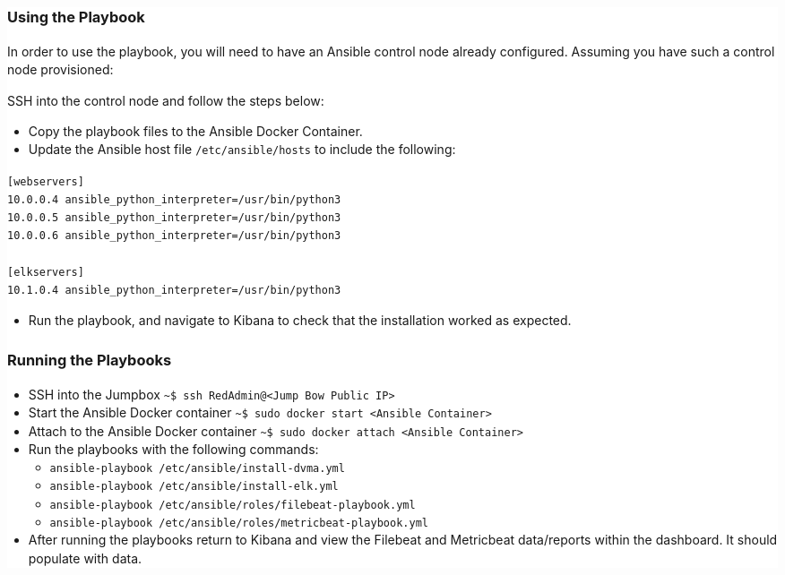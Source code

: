 ### Using the Playbook
In order to use the playbook, you will need to have an Ansible control node already configured. Assuming you have such a control node provisioned: 

SSH into the control node and follow the steps below:
- Copy the playbook files to the Ansible Docker Container.
- Update the Ansible host file ```/etc/ansible/hosts``` to include the following:
```
[webservers]
10.0.0.4 ansible_python_interpreter=/usr/bin/python3
10.0.0.5 ansible_python_interpreter=/usr/bin/python3
10.0.0.6 ansible_python_interpreter=/usr/bin/python3

[elkservers]
10.1.0.4 ansible_python_interpreter=/usr/bin/python3
```
- Run the playbook, and navigate to Kibana to check that the installation worked as expected.

### Running the Playbooks
- SSH into the Jumpbox ```~$ ssh RedAdmin@<Jump Bow Public IP>```
- Start the Ansible Docker container ```~$ sudo docker start <Ansible Container>```
- Attach to the Ansible Docker container ```~$ sudo docker attach <Ansible Container>```
- Run the playbooks with the following commands:
  - ```ansible-playbook /etc/ansible/install-dvma.yml```
  - ```ansible-playbook /etc/ansible/install-elk.yml```
  - ```ansible-playbook /etc/ansible/roles/filebeat-playbook.yml```
  - ```ansible-playbook /etc/ansible/roles/metricbeat-playbook.yml```
- After running the playbooks return to Kibana and view the Filebeat and Metricbeat data/reports within the dashboard. It should populate with data.




